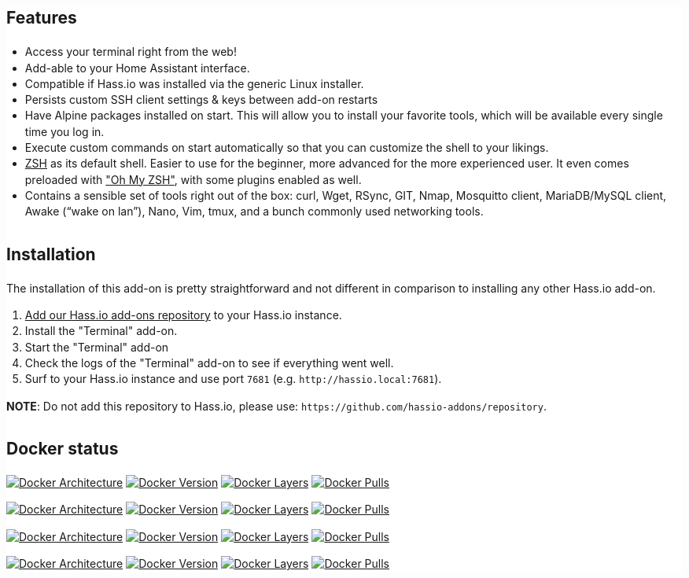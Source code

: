 ## Features

- Access your terminal right from the web!
- Add-able to your Home Assistant interface.
- Compatible if Hass.io was installed via the generic Linux installer.
- Persists custom SSH client settings & keys between add-on restarts
- Have Alpine packages installed on start. This will allow you to install your
  favorite tools, which will be available every single time you log in.
- Execute custom commands on start automatically so that you can customize the
  shell to your likings.
- [ZSH][zsh] as its default shell. Easier to use for the beginner, more advanced
  for the more experienced user. It even comes preloaded with
  ["Oh My ZSH"][ohmyzsh], with some plugins enabled as well.
- Contains a sensible set of tools right out of the box: curl, Wget, RSync, GIT,
  Nmap, Mosquitto client, MariaDB/MySQL client, Awake (“wake on lan”), Nano,
  Vim, tmux, and a bunch commonly used networking tools.

## Installation

The installation of this add-on is pretty straightforward and not different in
comparison to installing any other Hass.io add-on.

1. [Add our Hass.io add-ons repository][repository] to your Hass.io instance.
1. Install the "Terminal" add-on.
1. Start the "Terminal" add-on
1. Check the logs of the "Terminal" add-on to see if everything went well.
1. Surf to your Hass.io instance and use port `7681`
    (e.g. `http://hassio.local:7681`).

**NOTE**: Do not add this repository to Hass.io, please use:
`https://github.com/hassio-addons/repository`.

## Docker status

[![Docker Architecture][armhf-arch-shield]][armhf-dockerhub]
[![Docker Version][armhf-version-shield]][armhf-microbadger]
[![Docker Layers][armhf-layers-shield]][armhf-microbadger]
[![Docker Pulls][armhf-pulls-shield]][armhf-dockerhub]

[![Docker Architecture][aarch64-arch-shield]][aarch64-dockerhub]
[![Docker Version][aarch64-version-shield]][aarch64-microbadger]
[![Docker Layers][aarch64-layers-shield]][aarch64-microbadger]
[![Docker Pulls][aarch64-pulls-shield]][aarch64-dockerhub]

[![Docker Architecture][amd64-arch-shield]][amd64-dockerhub]
[![Docker Version][amd64-version-shield]][amd64-microbadger]
[![Docker Layers][amd64-layers-shield]][amd64-microbadger]
[![Docker Pulls][amd64-pulls-shield]][amd64-dockerhub]

[![Docker Architecture][i386-arch-shield]][i386-dockerhub]
[![Docker Version][i386-version-shield]][i386-microbadger]
[![Docker Layers][i386-layers-shield]][i386-microbadger]
[![Docker Pulls][i386-pulls-shield]][i386-dockerhub]


[aarch64-arch-shield]: https://img.shields.io/badge/architecture-aarch64-blue.svg
[aarch64-dockerhub]: https://hub.docker.com/r/hassioaddons/terminal-aarch64
[aarch64-layers-shield]: https://images.microbadger.com/badges/image/hassioaddons/terminal-aarch64.svg
[aarch64-microbadger]: https://microbadger.com/images/hassioaddons/terminal-aarch64
[aarch64-pulls-shield]: https://img.shields.io/docker/pulls/hassioaddons/terminal-aarch64.svg
[aarch64-version-shield]: https://images.microbadger.com/badges/version/hassioaddons/terminal-aarch64.svg
[alpine-packages]: https://pkgs.alpinelinux.org/packages
[amd64-arch-shield]: https://img.shields.io/badge/architecture-amd64-blue.svg
[amd64-dockerhub]: https://hub.docker.com/r/hassioaddons/terminal-amd64
[amd64-layers-shield]: https://images.microbadger.com/badges/image/hassioaddons/terminal-amd64.svg
[amd64-microbadger]: https://microbadger.com/images/hassioaddons/terminal-amd64
[amd64-pulls-shield]: https://img.shields.io/docker/pulls/hassioaddons/terminal-amd64.svg
[amd64-version-shield]: https://images.microbadger.com/badges/version/hassioaddons/terminal-amd64.svg
[armhf-arch-shield]: https://img.shields.io/badge/architecture-armhf-blue.svg
[armhf-dockerhub]: https://hub.docker.com/r/hassioaddons/terminal-armhf
[armhf-layers-shield]: https://images.microbadger.com/badges/image/hassioaddons/terminal-armhf.svg
[armhf-microbadger]: https://microbadger.com/images/hassioaddons/terminal-armhf
[armhf-pulls-shield]: https://img.shields.io/docker/pulls/hassioaddons/terminal-armhf.svg
[armhf-version-shield]: https://images.microbadger.com/badges/version/hassioaddons/terminal-armhf.svg
[bitcoin-shield]: https://img.shields.io/badge/donate-bitcoin-blue.svg
[bitcoin]: https://blockchain.info/payment_request?address=3GVzgN6NpVtfXnyg5dQnaujtqVTEDBCtAH
[bountysource-shield]: https://img.shields.io/bountysource/team/hassio-addons/activity.svg
[bountysource]: https://www.bountysource.com/teams/hassio-addons/issues
[circleci-shield]: https://img.shields.io/circleci/project/github/hassio-addons/addon-terminal.svg
[circleci]: https://circleci.com/gh/hassio-addons/addon-terminal
[codeclimate-shield]: https://img.shields.io/badge/code%20climate-protected-brightgreen.svg
[codeclimate]: https://codeclimate.com/github/hassio-addons/addon-terminal
[commits-shield]: https://img.shields.io/github/commit-activity/y/hassio-addons/addon-terminal.svg
[commits]: https://github.com/hassio-addons/addon-terminal/commits/master
[contributors]: https://github.com/hassio-addons/addon-terminal/graphs/contributors
[discord-shield]: https://img.shields.io/discord/330944238910963714.svg
[discord]: https://discord.gg/c5DvZ4e
[forum-shield]: https://img.shields.io/badge/community-forum-brightgreen.svg
[forum]: https://community.home-assistant.io/t/community-hass-io-add-on-terminal/33814?u=frenck
[frenck]: https://github.com/frenck
[home-assistant]: https://home-assistant.io
[i386-arch-shield]: https://img.shields.io/badge/architecture-i386-blue.svg
[i386-dockerhub]: https://hub.docker.com/r/hassioaddons/terminal-i386
[i386-layers-shield]: https://images.microbadger.com/badges/image/hassioaddons/terminal-i386.svg
[i386-microbadger]: https://microbadger.com/images/hassioaddons/terminal-i386
[i386-pulls-shield]: https://img.shields.io/docker/pulls/hassioaddons/terminal-i386.svg
[i386-version-shield]: https://images.microbadger.com/badges/version/hassioaddons/terminal-i386.svg
[issue]: https://github.com/hassio-addons/addon-terminal/issues
[keepchangelog]: http://keepachangelog.com/en/1.0.0/
[license-shield]: https://img.shields.io/github/license/hassio-addons/addon-terminal.svg
[maintenance-shield]: https://img.shields.io/maintenance/yes/2018.svg
[ohmyzsh]: http://ohmyz.sh/
[patreon-shield]: https://img.shields.io/badge/donate-patreon-blue.svg
[patreon]: https://www.patreon.com/frenck
[paypal-shield]: https://img.shields.io/badge/donate-paypal-blue.svg
[paypal]: https://www.paypal.me/FranckNijhof
[project-stage-shield]: https://img.shields.io/badge/project%20stage-production%20ready-brightgreen.svg
[reddit]: https://reddit.com/r/homeassistant
[releases-shield]: https://img.shields.io/github/release/hassio-addons/addon-terminal.svg
[releases]: https://github.com/hassio-addons/addon-terminal/releases
[repository]: https://github.com/hassio-addons/repository
[semver]: http://semver.org/spec/v2.0.0.htm
[zsh]: https://en.wikipedia.org/wiki/Z_shell